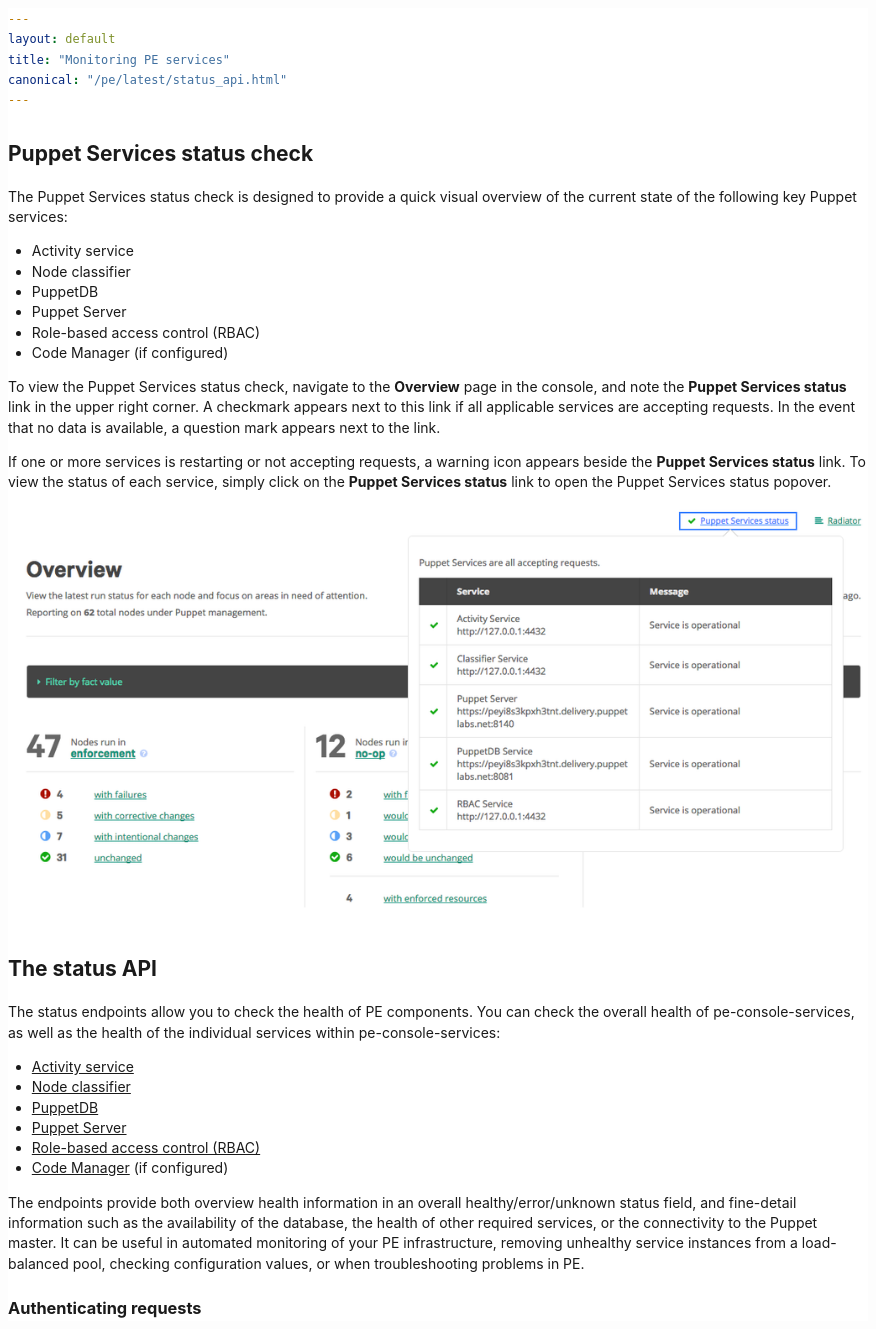 ```yaml
---
layout: default
title: "Monitoring PE services"
canonical: "/pe/latest/status_api.html"
---
```


[tech preview]: https://puppetlabs.com/services/tech-preview

## Puppet Services status check

The Puppet Services status check is designed to provide a quick visual overview of the current state of the following key Puppet services:

* Activity service
* Node classifier
* PuppetDB
* Puppet Server
* Role-based access control (RBAC)
* Code Manager (if configured)

To view the Puppet Services status check, navigate to the **Overview** page in the console, and note the **Puppet Services status** link in the upper right corner. A checkmark appears next to this link if all applicable services are accepting requests. In the event that no data is available, a question mark appears next to the link.

If one or more services is restarting or not accepting requests, a warning icon appears beside the **Puppet Services status** link. To view the status of each service, simply click on the **Puppet Services status** link to open the Puppet Services status popover.

![statuscheck][statuscheck]

[statuscheck]: ./images/console/statuscheck.png

## The status API

The status endpoints allow you to check the health of PE components. You can check the overall health of pe-console-services, as well as the health of the individual services within pe-console-services:

* [Activity service](./rbac_activityapis.html)
* [Node classifier](./nc_index.html)
* [PuppetDB]({{puppetdb}}/api/index.html)
* [Puppet Server](./api_index.html#puppet-server-administrative-api)
* [Role-based access control (RBAC)](./rbac_serviceindex_v1.html)
* [Code Manager](./api_index.html#code-manager-api) (if configured)

The endpoints provide both overview health information in an overall healthy/error/unknown status field, and fine-detail information such as the availability of the database, the health of other required services, or the connectivity to the Puppet master. It can be useful in automated monitoring of your PE infrastructure, removing unhealthy service instances from a load-balanced pool, checking configuration values, or when troubleshooting problems in PE.

### Authenticating requests
